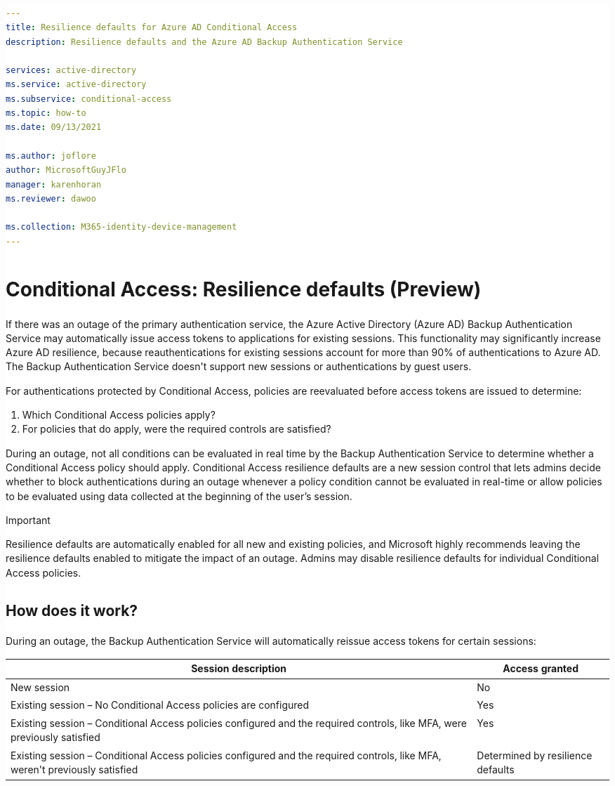```yaml
---
title: Resilience defaults for Azure AD Conditional Access
description: Resilience defaults and the Azure AD Backup Authentication Service

services: active-directory
ms.service: active-directory
ms.subservice: conditional-access
ms.topic: how-to
ms.date: 09/13/2021

ms.author: joflore
author: MicrosoftGuyJFlo
manager: karenhoran
ms.reviewer: dawoo

ms.collection: M365-identity-device-management
---
```

# Conditional Access: Resilience defaults (Preview)

If there was an outage of the primary authentication service, the Azure Active Directory (Azure AD) Backup Authentication Service may automatically issue access tokens to applications for existing sessions. This functionality may significantly increase Azure AD resilience, because reauthentications for existing sessions account for more than 90% of authentications to Azure AD. The Backup Authentication Service doesn't support new sessions or authentications by guest users.

For authentications protected by Conditional Access, policies are reevaluated before access tokens are issued to determine:

1.	Which Conditional Access policies apply?
1.	For policies that do apply, were the required controls are satisfied?

During an outage, not all conditions can be evaluated in real time by the Backup Authentication Service to determine whether a Conditional Access policy should apply. Conditional Access resilience defaults are a new session control that lets admins decide whether to block authentications during an outage whenever a policy condition cannot be evaluated in real-time or allow policies to be evaluated using data collected at the beginning of the user’s session. 

> [!IMPORTANT]
> Resilience defaults are automatically enabled for all new and existing policies, and Microsoft highly recommends leaving the resilience defaults enabled to mitigate the impact of an outage. Admins may disable resilience defaults for individual Conditional Access policies. 

## How does it work?

During an outage, the Backup Authentication Service will automatically reissue access tokens for certain sessions:

| Session description | Access granted |
| --- | --- |
| New session | No |
| Existing session – No Conditional Access policies are configured | Yes |
| Existing session – Conditional Access policies configured and the required controls, like MFA, were previously satisfied | Yes |
| Existing session – Conditional Access policies configured and the required controls, like MFA, weren't previously satisfied | Determined by resilience defaults |
